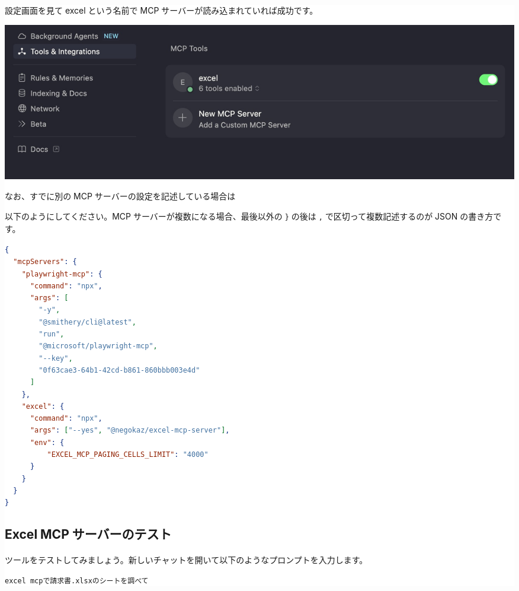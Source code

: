 設定画面を見て excel という名前で MCP サーバーが読み込まれていれば成功です。

![](assets/CleanShot20250817180648@2x.jpg)

なお、すでに別の MCP サーバーの設定を記述している場合は

以下のようにしてください。MCP サーバーが複数になる場合、最後以外の `}` の後は `,` で区切って複数記述するのが JSON の書き方です。

```json
{
  "mcpServers": {
    "playwright-mcp": {
      "command": "npx",
      "args": [
        "-y",
        "@smithery/cli@latest",
        "run",
        "@microsoft/playwright-mcp",
        "--key",
        "0f63cae3-64b1-42cd-b861-860bbb003e4d"
      ]
    },
    "excel": {
      "command": "npx",
      "args": ["--yes", "@negokaz/excel-mcp-server"],
      "env": {
          "EXCEL_MCP_PAGING_CELLS_LIMIT": "4000"
      }
    }
  }
}
```

## Excel MCP サーバーのテスト

ツールをテストしてみましょう。新しいチャットを開いて以下のようなプロンプトを入力します。

```
excel mcpで請求書.xlsxのシートを調べて
```
